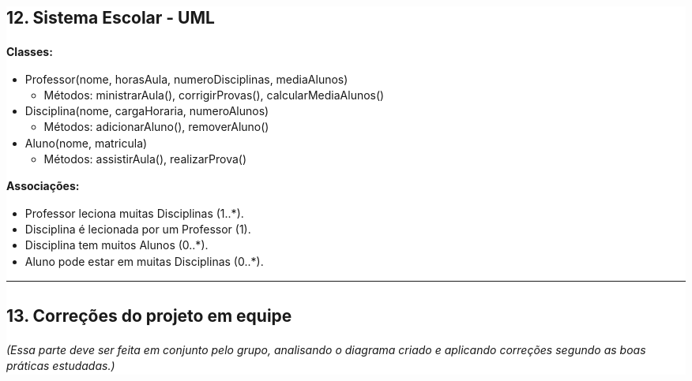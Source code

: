 
## 12. Sistema Escolar - UML

**Classes:**
- Professor(nome, horasAula, numeroDisciplinas, mediaAlunos)  
  - Métodos: ministrarAula(), corrigirProvas(), calcularMediaAlunos()
- Disciplina(nome, cargaHoraria, numeroAlunos)  
  - Métodos: adicionarAluno(), removerAluno()
- Aluno(nome, matricula)  
  - Métodos: assistirAula(), realizarProva()

**Associações:**
- Professor leciona muitas Disciplinas (1..*).  
- Disciplina é lecionada por um Professor (1).  
- Disciplina tem muitos Alunos (0..*).  
- Aluno pode estar em muitas Disciplinas (0..*).

---

## 13. Correções do projeto em equipe
*(Essa parte deve ser feita em conjunto pelo grupo, analisando o diagrama criado e aplicando correções segundo as boas práticas estudadas.)*
